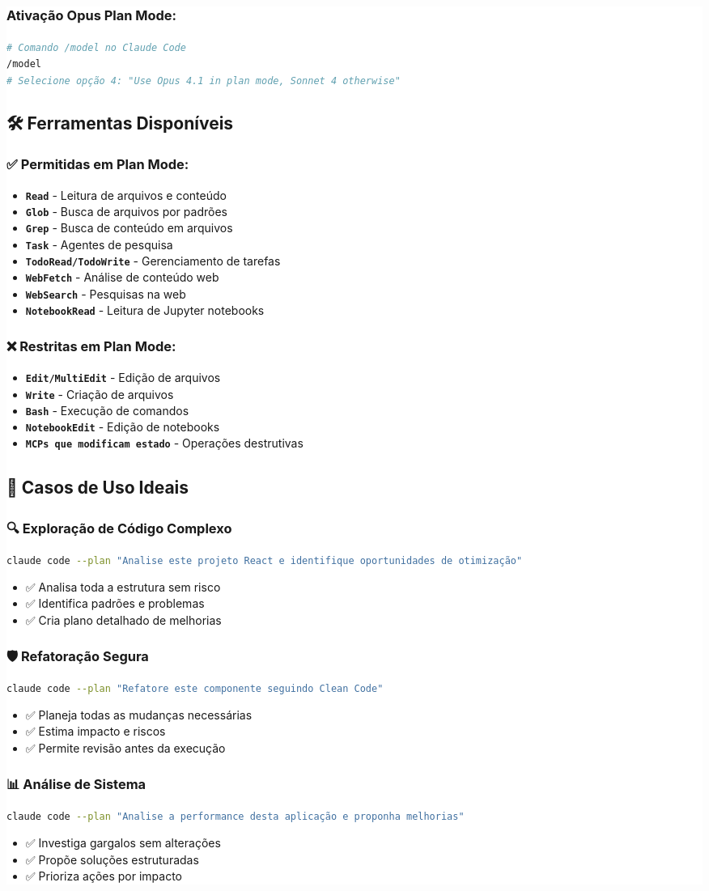 ### Ativação Opus Plan Mode:
```bash
# Comando /model no Claude Code
/model
# Selecione opção 4: "Use Opus 4.1 in plan mode, Sonnet 4 otherwise"
```

## 🛠️ Ferramentas Disponíveis

### ✅ Permitidas em Plan Mode:
- **`Read`** - Leitura de arquivos e conteúdo
- **`Glob`** - Busca de arquivos por padrões
- **`Grep`** - Busca de conteúdo em arquivos
- **`Task`** - Agentes de pesquisa
- **`TodoRead/TodoWrite`** - Gerenciamento de tarefas
- **`WebFetch`** - Análise de conteúdo web
- **`WebSearch`** - Pesquisas na web
- **`NotebookRead`** - Leitura de Jupyter notebooks

### ❌ Restritas em Plan Mode:
- **`Edit/MultiEdit`** - Edição de arquivos
- **`Write`** - Criação de arquivos
- **`Bash`** - Execução de comandos
- **`NotebookEdit`** - Edição de notebooks
- **`MCPs que modificam estado`** - Operações destrutivas

## 🎯 Casos de Uso Ideais

### 🔍 **Exploração de Código Complexo**
```bash
claude code --plan "Analise este projeto React e identifique oportunidades de otimização"
```
- ✅ Analisa toda a estrutura sem risco
- ✅ Identifica padrões e problemas
- ✅ Cria plano detalhado de melhorias

### 🛡️ **Refatoração Segura**
```bash
claude code --plan "Refatore este componente seguindo Clean Code"
```
- ✅ Planeja todas as mudanças necessárias
- ✅ Estima impacto e riscos
- ✅ Permite revisão antes da execução

### 📊 **Análise de Sistema**
```bash
claude code --plan "Analise a performance desta aplicação e proponha melhorias"
```
- ✅ Investiga gargalos sem alterações
- ✅ Propõe soluções estruturadas
- ✅ Prioriza ações por impacto
